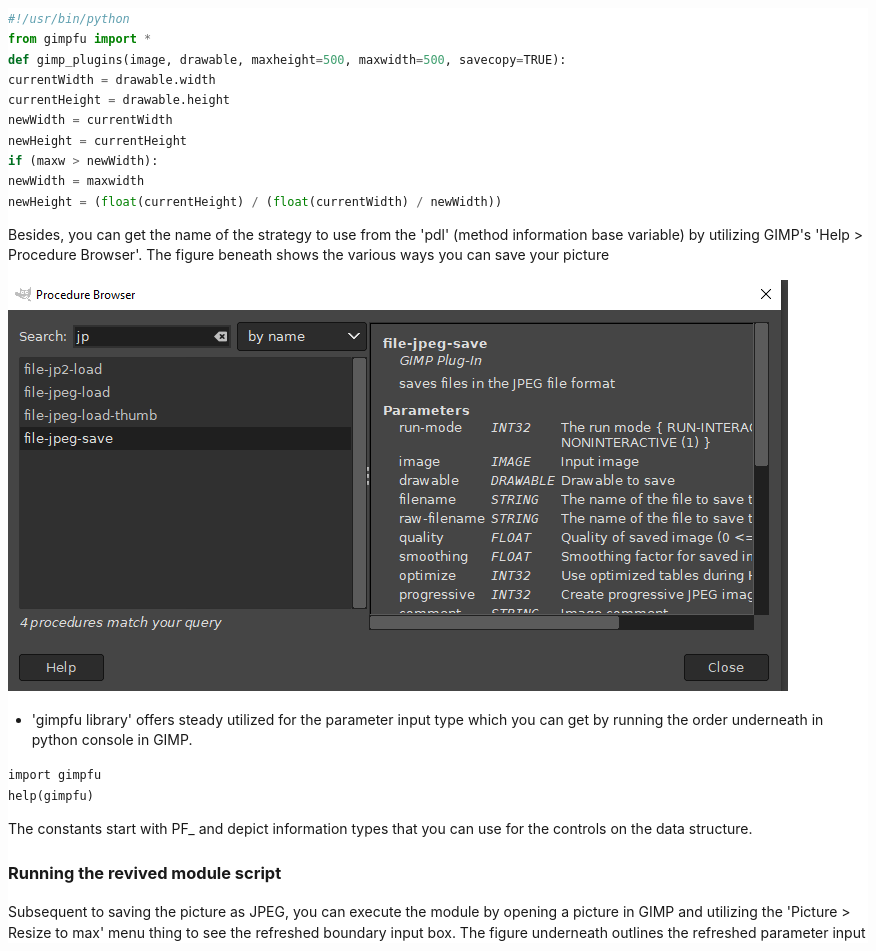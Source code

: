 ``` python
#!/usr/bin/python
from gimpfu import *
def gimp_plugins(image, drawable, maxheight=500, maxwidth=500, savecopy=TRUE):
currentWidth = drawable.width
currentHeight = drawable.height
newWidth = currentWidth
newHeight = currentHeight
if (maxw > newWidth):
newWidth = maxwidth
newHeight = (float(currentHeight) / (float(currentWidth) / newWidth))
```
Besides, you can get the name of the strategy to use from the 'pdl' (method information base variable) by utilizing GIMP's 'Help > Procedure Browser'. 
The figure beneath shows the various ways you can save your picture 

![ways of saving image..](types.png) 

- 'gimpfu library' offers steady utilized for the parameter input type which you can get by running the order underneath in python console in GIMP.
``` 
import gimpfu
help(gimpfu)
```
The constants start with PF_ and depict information types that you can use for the controls on the data structure. 
### Running the revived module script 
Subsequent to saving the picture as JPEG, you can execute 
the module by opening a picture in GIMP and utilizing the 'Picture > Resize to max' menu thing to see the refreshed boundary input box. The figure underneath outlines the refreshed parameter input 
